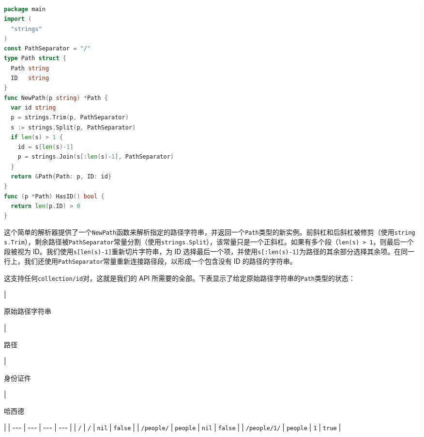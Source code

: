 ```go
package main
import (
  "strings"
)
const PathSeparator = "/"
type Path struct {
  Path string
  ID   string
}
func NewPath(p string) *Path {
  var id string
  p = strings.Trim(p, PathSeparator)
  s := strings.Split(p, PathSeparator)
  if len(s) > 1 {
    id = s[len(s)-1]
    p = strings.Join(s[:len(s)-1], PathSeparator)
  }
  return &Path{Path: p, ID: id}
}
func (p *Path) HasID() bool {
  return len(p.ID) > 0
}
```

这个简单的解析器提供了一个`NewPath`函数来解析指定的路径字符串，并返回一个`Path`类型的新实例。前斜杠和后斜杠被修剪（使用`strings.Trim`），剩余路径被`PathSeparator`常量分割（使用`strings.Split`），该常量只是一个正斜杠。如果有多个段（`len(s) > 1`，则最后一个段被视为 ID。我们使用`s[len(s)-1]`重新切片字符串，为 ID 选择最后一个项，并使用`s[:len(s)-1]`为路径的其余部分选择其余项。在同一行上，我们还使用`PathSeparator`常量重新连接路径段，以形成一个包含没有 ID 的路径的字符串。

这支持任何`collection/id`对，这就是我们的 API 所需要的全部。下表显示了给定原始路径字符串的`Path`类型的状态：

<colgroup><col style="text-align: left"> <col style="text-align: left"> <col style="text-align: left"> <col style="text-align: left"></colgroup> 
| 

原始路径字符串

 | 

路径

 | 

身份证件

 | 

哈西德

 |
| --- | --- | --- | --- |
| `/` | `/` | `nil` | `false` |
| `/people/` | `people` | `nil` | `false` |
| `/people/1/` | `people` | `1` | `true` |
